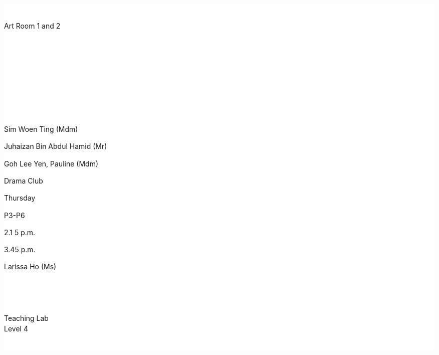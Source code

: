 <td rowspan="4" colspan="1">
<p>&nbsp;</p>
</td>
<td rowspan="4" colspan="1">
<p>Art Room 1 and 2</p>
</td>
<td rowspan="4" colspan="1">
<p>&nbsp;</p>
</td>
<td rowspan="4" colspan="1">
<p>&nbsp;</p>
<p>&nbsp;</p>
<p>&nbsp;</p>
<p>&nbsp;</p>
</td>
</tr>
<tr>
<td rowspan="1" colspan="1">
<p>Sim Woen Ting (Mdm)</p>
</td>
</tr>
<tr>
<td rowspan="1" colspan="1">
<p>Juhaizan Bin Abdul Hamid (Mr)</p>
</td>
</tr>
<tr>
<td rowspan="1" colspan="1">
<p>Goh Lee Yen, Pauline (Mdm)</p>
</td>
</tr>
<tr>
<td rowspan="3" colspan="1">
<p>Drama Club</p>
</td>
<td rowspan="3" colspan="1">
<p>Thursday</p>
</td>
<td rowspan="3" colspan="1">
<p>P3-P6</p>
</td>
<td rowspan="3" colspan="1">
<p>2.1 5 p.m.</p>
</td>
<td rowspan="3" colspan="1">
<p>3.45 p.m.</p>
</td>
<td rowspan="1" colspan="1">
<p>Larissa Ho (Ms)</p>
</td>
<td rowspan="3" colspan="1">
<p>&nbsp;</p>
</td>
<td rowspan="3" colspan="1">
<p>&nbsp;</p>
</td>
<td rowspan="3" colspan="1">
<p>Teaching Lab
<br>Level 4&nbsp;</p>
</td>
<td rowspan="3" colspan="1">
<p>&nbsp;</p>
</td>
<td rowspan="3" colspan="1">
